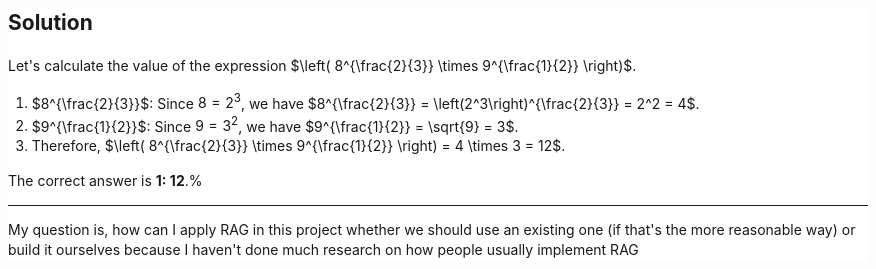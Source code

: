 ## Solution  
Let's calculate the value of the expression $\left( 8^{\frac{2}{3}} \times 9^{\frac{1}{2}} \right)$.

1. $8^{\frac{2}{3}}$: Since $8 = 2^3$, we have $8^{\frac{2}{3}} = \left(2^3\right)^{\frac{2}{3}} = 2^2 = 4$.
2. $9^{\frac{1}{2}}$: Since $9 = 3^2$, we have $9^{\frac{1}{2}} = \sqrt{9} = 3$.
3. Therefore, $\left( 8^{\frac{2}{3}} \times 9^{\frac{1}{2}} \right) = 4 \times 3 = 12$.

The correct answer is **1: 12**.%  

____

My question is, how can I apply RAG in this project whether we should use an existing one (if that's the more reasonable way) or build it ourselves because I haven't done much research on how people usually implement RAG